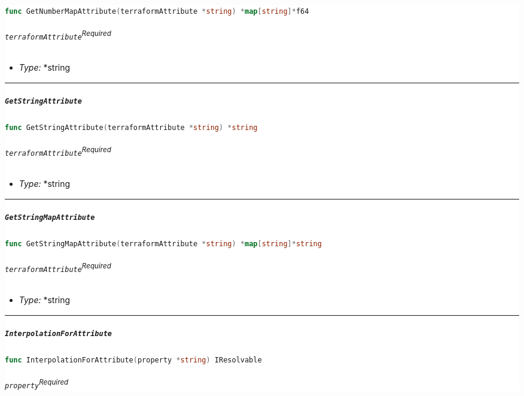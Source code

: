 ```go
func GetNumberMapAttribute(terraformAttribute *string) *map[string]*f64
```

###### `terraformAttribute`<sup>Required</sup> <a name="terraformAttribute" id="@cdktf/provider-consul.dataConsulAclRole.DataConsulAclRoleNodeIdentitiesOutputReference.getNumberMapAttribute.parameter.terraformAttribute"></a>

- *Type:* *string

---

##### `GetStringAttribute` <a name="GetStringAttribute" id="@cdktf/provider-consul.dataConsulAclRole.DataConsulAclRoleNodeIdentitiesOutputReference.getStringAttribute"></a>

```go
func GetStringAttribute(terraformAttribute *string) *string
```

###### `terraformAttribute`<sup>Required</sup> <a name="terraformAttribute" id="@cdktf/provider-consul.dataConsulAclRole.DataConsulAclRoleNodeIdentitiesOutputReference.getStringAttribute.parameter.terraformAttribute"></a>

- *Type:* *string

---

##### `GetStringMapAttribute` <a name="GetStringMapAttribute" id="@cdktf/provider-consul.dataConsulAclRole.DataConsulAclRoleNodeIdentitiesOutputReference.getStringMapAttribute"></a>

```go
func GetStringMapAttribute(terraformAttribute *string) *map[string]*string
```

###### `terraformAttribute`<sup>Required</sup> <a name="terraformAttribute" id="@cdktf/provider-consul.dataConsulAclRole.DataConsulAclRoleNodeIdentitiesOutputReference.getStringMapAttribute.parameter.terraformAttribute"></a>

- *Type:* *string

---

##### `InterpolationForAttribute` <a name="InterpolationForAttribute" id="@cdktf/provider-consul.dataConsulAclRole.DataConsulAclRoleNodeIdentitiesOutputReference.interpolationForAttribute"></a>

```go
func InterpolationForAttribute(property *string) IResolvable
```

###### `property`<sup>Required</sup> <a name="property" id="@cdktf/provider-consul.dataConsulAclRole.DataConsulAclRoleNodeIdentitiesOutputReference.interpolationForAttribute.parameter.property"></a>
